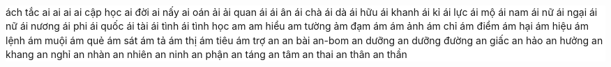 ách tắc
ai
ai ai
ai cập học
ai đời
ai nấy
ai oán
ải
ải quan
ái
ái ân
ái chà
ái dà
ái hữu
ái khanh
ái kỉ
ái lực
ái mộ
ái nam ái nữ
ái ngại
ái nữ
ái nương
ái phi
ái quốc
ái tài
ái tình
ái tình học
am
am hiểu
am tường
ảm đạm
ám
ám ảnh
ám chỉ
ám điểm
ám hại
ám hiệu
ám lệnh
ám muội
ám quẻ
ám sát
ám tả
ám thị
ám tiêu
ám trợ
an
an bài
an-bom
an dưỡng
an dưỡng đường
an giấc
an hảo
an hưởng
an khang
an nghỉ
an nhàn
an nhiên
an ninh
an phận
an táng
an tâm
an thai
an thân
an thần
